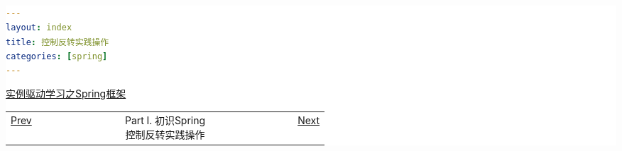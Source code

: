 ```yaml
---
layout: index
title: 控制反转实践操作
categories: [spring]
---
```

<html>
 <head>
  <meta content="text/html; charset=utf-8" http-equiv="Content-Type"/>
  <title>
   控制反转实践操作
  </title>
  <link href="css/stylesheet.css" rel="stylesheet" type="text/css"/>
  <meta content="DocBook XSL Stylesheets V1.70.0" name="generator"/>
  <link href="index.html" rel="start" title="
Spring by Example
"/>
  <link href="part-intro.html" rel="up" title="Part I. Spring Introduction"/>
  <link href="core-concepts-our-example-in-spring-ioc.html" rel="prev" title="4. Our Example In Spring IoC"/>
  <link href="intro-to-ioc-basic-constructor-injection.html" rel="next" title="2. Basic Constructor Injection"/>
 </head>
 <body alink="#0000FF" bgcolor="white" link="#0000FF" text="black" vlink="#840084">
  <div id="header">
   <div id="headerTitle">
    <a href="http://www.springbyexample.org">
     实例驱动学习之Spring框架
    </a>
   </div>
   <div class="subHeader">
    <table width="100%">
     <tr>
      <td align="left" width="10%">
       <a accesskey="p" href="core-concepts-our-example-in-spring-ioc.html">
        Prev
       </a>
      </td>
      <td align="center" width="80%">
       <div class="subHeaderTitle">
        Part I. 初识Spring
       </div>
       <div class="subHeaderSubTitle">
       控制反转实践操作
       </div>
      </td>
      <td align="right" width="10%">
       <a accesskey="n" href="intro-to-ioc-basic-constructor-injection.html">
        Next
       </a>
      </td>
     </tr>
    </table>
   </div>
  </div>
  <link href="http://www.springbyexample.org/feed/" rel="alternate" title="RSS Feed" type="application/rss+xml"/>
  <div class="article" lang="en">
   <div class="titlepage">
    <div>
     <div>
      <h1 class="title">